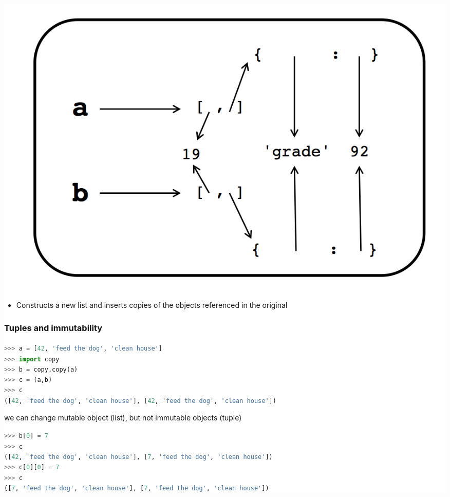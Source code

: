 ![lecture-07/deep-copy-mutables.png](lecture-07/deep-copy-mutables.png)

* Constructs a new list and inserts copies of the
objects referenced in the original

### Tuples and immutability

```py
>>> a = [42, 'feed the dog', 'clean house']
>>> import copy
>>> b = copy.copy(a)
>>> c = (a,b)
>>> c
([42, 'feed the dog', 'clean house'], [42, 'feed the dog', 'clean house'])
```
we can change mutable object (list), but not immutable objects (tuple)
```py
>>> b[0] = 7
>>> c
([42, 'feed the dog', 'clean house'], [7, 'feed the dog', 'clean house'])
>>> c[0][0] = 7
>>> c
([7, 'feed the dog', 'clean house'], [7, 'feed the dog', 'clean house'])
```
